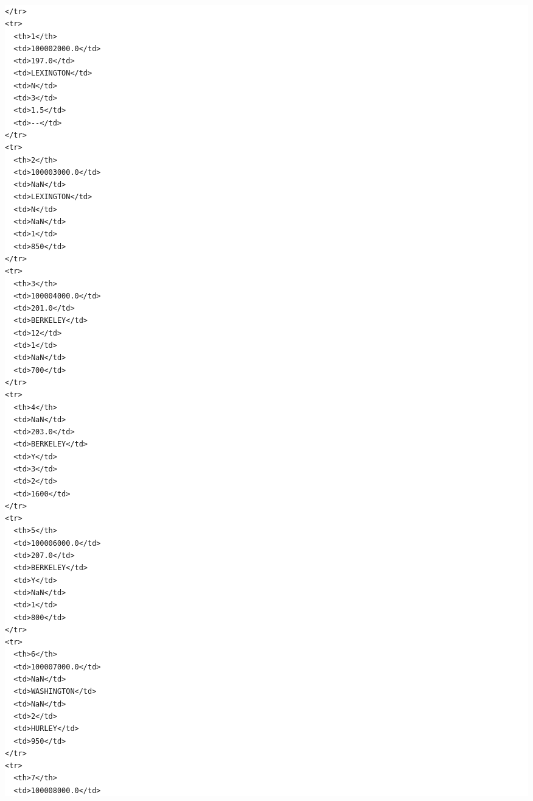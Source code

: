     </tr>
    <tr>
      <th>1</th>
      <td>100002000.0</td>
      <td>197.0</td>
      <td>LEXINGTON</td>
      <td>N</td>
      <td>3</td>
      <td>1.5</td>
      <td>--</td>
    </tr>
    <tr>
      <th>2</th>
      <td>100003000.0</td>
      <td>NaN</td>
      <td>LEXINGTON</td>
      <td>N</td>
      <td>NaN</td>
      <td>1</td>
      <td>850</td>
    </tr>
    <tr>
      <th>3</th>
      <td>100004000.0</td>
      <td>201.0</td>
      <td>BERKELEY</td>
      <td>12</td>
      <td>1</td>
      <td>NaN</td>
      <td>700</td>
    </tr>
    <tr>
      <th>4</th>
      <td>NaN</td>
      <td>203.0</td>
      <td>BERKELEY</td>
      <td>Y</td>
      <td>3</td>
      <td>2</td>
      <td>1600</td>
    </tr>
    <tr>
      <th>5</th>
      <td>100006000.0</td>
      <td>207.0</td>
      <td>BERKELEY</td>
      <td>Y</td>
      <td>NaN</td>
      <td>1</td>
      <td>800</td>
    </tr>
    <tr>
      <th>6</th>
      <td>100007000.0</td>
      <td>NaN</td>
      <td>WASHINGTON</td>
      <td>NaN</td>
      <td>2</td>
      <td>HURLEY</td>
      <td>950</td>
    </tr>
    <tr>
      <th>7</th>
      <td>100008000.0</td>
